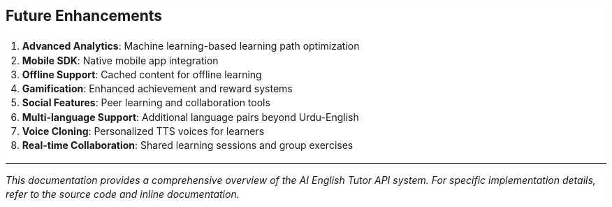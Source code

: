 ## Future Enhancements

1. **Advanced Analytics**: Machine learning-based learning path optimization
2. **Mobile SDK**: Native mobile app integration
3. **Offline Support**: Cached content for offline learning
4. **Gamification**: Enhanced achievement and reward systems
5. **Social Features**: Peer learning and collaboration tools
6. **Multi-language Support**: Additional language pairs beyond Urdu-English
7. **Voice Cloning**: Personalized TTS voices for learners
8. **Real-time Collaboration**: Shared learning sessions and group exercises

---

*This documentation provides a comprehensive overview of the AI English Tutor API system. For specific implementation details, refer to the source code and inline documentation.*

